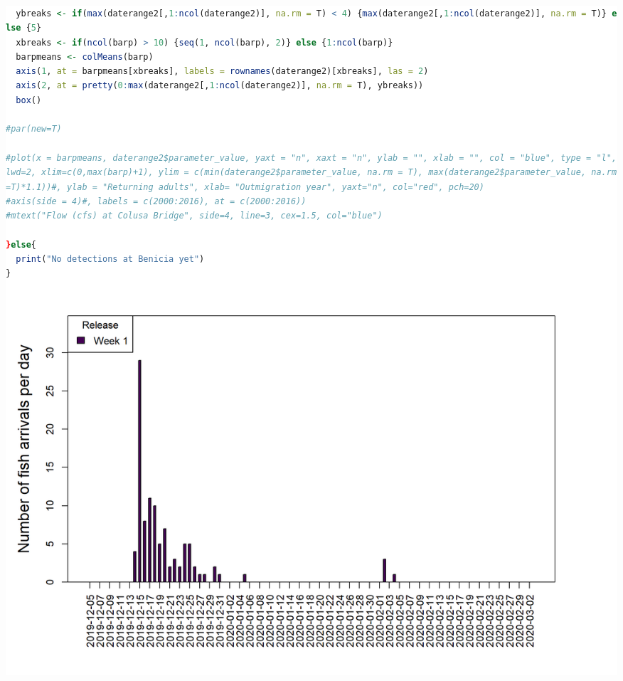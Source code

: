 ```r
  ybreaks <- if(max(daterange2[,1:ncol(daterange2)], na.rm = T) < 4) {max(daterange2[,1:ncol(daterange2)], na.rm = T)} else {5}
  xbreaks <- if(ncol(barp) > 10) {seq(1, ncol(barp), 2)} else {1:ncol(barp)}
  barpmeans <- colMeans(barp)
  axis(1, at = barpmeans[xbreaks], labels = rownames(daterange2)[xbreaks], las = 2)
  axis(2, at = pretty(0:max(daterange2[,1:ncol(daterange2)], na.rm = T), ybreaks))
  box()

#par(new=T)

#plot(x = barpmeans, daterange2$parameter_value, yaxt = "n", xaxt = "n", ylab = "", xlab = "", col = "blue", type = "l", lwd=2, xlim=c(0,max(barp)+1), ylim = c(min(daterange2$parameter_value, na.rm = T), max(daterange2$parameter_value, na.rm=T)*1.1))#, ylab = "Returning adults", xlab= "Outmigration year", yaxt="n", col="red", pch=20)
#axis(side = 4)#, labels = c(2000:2016), at = c(2000:2016))
#mtext("Flow (cfs) at Colusa Bridge", side=4, line=3, cex=1.5, col="blue")

}else{
  print("No detections at Benicia yet")
}
```

<img src="pageCHLF_2020_files/figure-html/print figure of fish detections at Benicia-1.png" width="960" />


<br/>
<br/>

